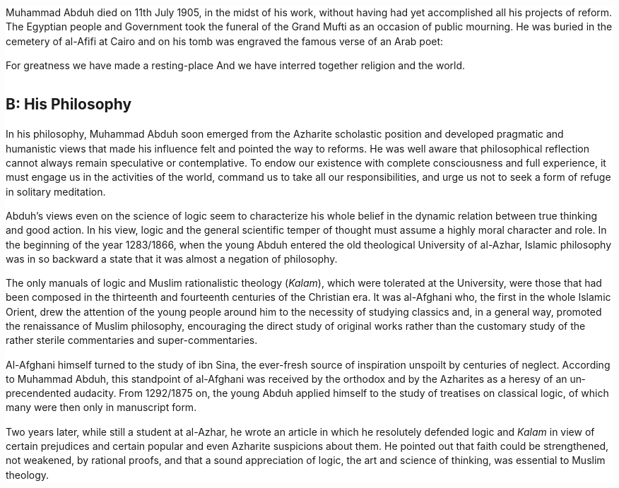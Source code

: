 Muhammad Abduh died on 11th July 1905, in the midst of his work, without
having had yet accomplished all his projects of reform. The Egyptian
people and Government took the funeral of the Grand Mufti as an occasion
of public mourning. He was buried in the cemetery of al-Afifi at Cairo
and on his tomb was engraved the famous verse of an Arab poet:

For greatness we have made a resting-place
And we have interred together religion and the world.

B: His Philosophy
-----------------

In his philosophy, Muhammad Abduh soon emerged from the Azharite
scholastic position and developed pragmatic and humanistic views that
made his influence felt and pointed the way to reforms. He was well
aware that philosophical reflection cannot always remain speculative or
contempla­tive. To endow our existence with complete consciousness and
full experience, it must engage us in the activities of the world,
command us to take all our responsibilities, and urge us not to seek a
form of refuge in solitary meditation.

Abduh’s views even on the science of logic seem to characterize his
whole belief in the dynamic relation between true thinking and good
action. In his view, logic and the general scientific temper of thought
must assume a highly moral character and role. In the beginning of the
year 1283/1866, when the young Abduh entered the old theological
University of al-Azhar, Islamic philosophy was in so backward a state
that it was almost a negation of philosophy.

The only manuals of logic and Muslim rationalistic theology (*Kalam*),
which were tolerated at the University, were those that had been
composed in the thirteenth and fourteenth centuries of the Christian
era. It was al-Afghani who, the first in the whole Islamic Orient, drew
the attention of the young people around him to the necessity of
studying classics and, in a general way, promoted the renaissance of
Muslim philosophy, encouraging the direct study of original works rather
than the customary study of the rather sterile commentaries and
super-commentaries.

Al-Afghani himself turned to the study of ibn Sina, the ever-fresh
source of inspiration unspoilt by centuries of neglect. According to
Muhammad Abduh, this standpoint of al-Afghani was received by the
orthodox and by the Azharites as a heresy of an un­precendented
audacity. From 1292/1875 on, the young Abduh applied himself to the
study of treatises on classical logic, of which many were then only in
manuscript form.

Two years later, while still a student at al-Azhar, he wrote an article
in which he resolutely defended logic and *Kalam* in view of certain
prejudices and certain popular and even Azharite suspicions about them.
He pointed out that faith could be strengthened, not weakened, by
rational proofs, and that a sound appreciation of logic, the art and
science of thinking, was essential to Muslim theology.
